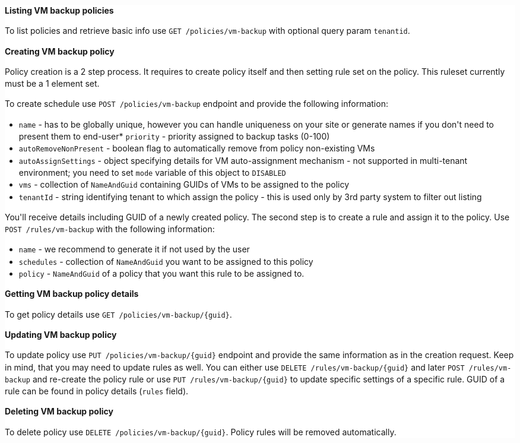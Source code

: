 **Listing VM backup policies**

To list policies and retrieve basic info use `GET /policies/vm-backup` with optional query param `tenantid`.

**Creating VM backup policy**

Policy creation is a 2 step process. It requires to create policy itself and then setting rule set on the policy. This ruleset currently must be a 1 element set.

To create schedule use `POST /policies/vm-backup` endpoint and provide the following information:

* `name` - has to be globally unique, however you can handle uniqueness on your site or generate names if you don't need to present them to end-user\* `priority` - priority assigned to backup tasks \(0-100\)
* `autoRemoveNonPresent` - boolean flag to automatically remove from policy non-existing VMs
* `autoAssignSettings` - object specifying details for VM auto-assignment mechanism - not supported in multi-tenant environment; you need to set `mode` variable of this object to `DISABLED`
* `vms` - collection of `NameAndGuid` containing GUIDs of VMs to be assigned to the policy
* `tenantId` - string identifying tenant to which assign the policy - this is used only by 3rd party system to filter out listing

You'll receive details including GUID of a newly created policy. The second step is to create a rule and assign it to the policy. Use `POST /rules/vm-backup` with the following information:

* `name` - we recommend to generate it if not used by the user
* `schedules` - collection of `NameAndGuid` you want to be assigned to this policy
* `policy` - `NameAndGuid` of a policy that you want this rule to be assigned to.

**Getting VM backup policy details**

To get policy details use `GET /policies/vm-backup/{guid}`.

**Updating VM backup policy**

To update policy use `PUT /policies/vm-backup/{guid}` endpoint and provide the same information as in the creation request. Keep in mind, that you may need to update rules as well. You can either use `DELETE /rules/vm-backup/{guid}` and later `POST /rules/vm-backup` and re-create the policy rule or use `PUT /rules/vm-backup/{guid}` to update specific settings of a specific rule. GUID of a rule can be found in policy details \(`rules` field\).

**Deleting VM backup policy**

To delete policy use `DELETE /policies/vm-backup/{guid}`. Policy rules will be removed automatically.

